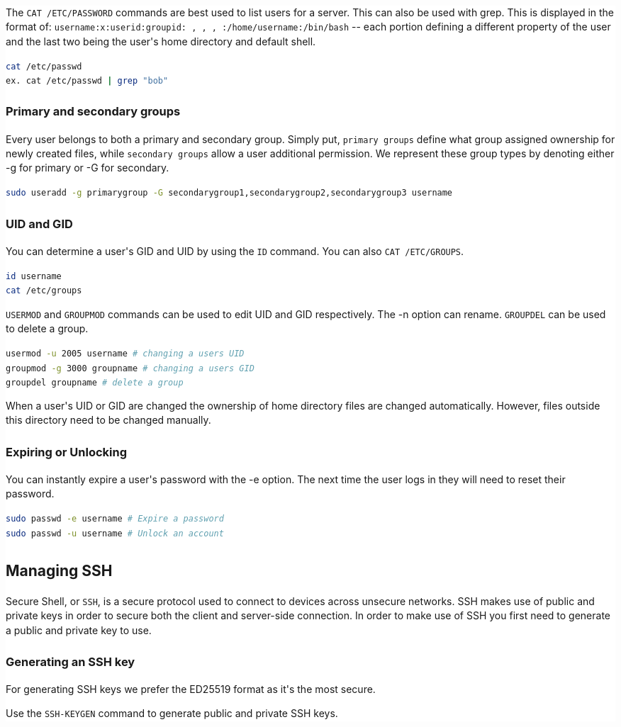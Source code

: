 The `CAT /ETC/PASSWORD` commands are best used to list users for a server. This can also be used with grep. This is displayed in the format of: `username:x:userid:groupid: , , , :/home/username:/bin/bash` -- each portion defining a different property of the user and the last two being the user's home directory and default shell. 

```bash
cat /etc/passwd
ex. cat /etc/passwd | grep "bob"
```
### Primary and secondary groups

 Every user belongs to both a primary and secondary group. Simply put, `primary groups` define what group assigned ownership for newly created files, while `secondary groups` allow a user additional permission. We represent these group types by denoting either -g for primary or -G for secondary.
```bash
sudo useradd -g primarygroup -G secondarygroup1,secondarygroup2,secondarygroup3 username
```
### UID and GID

You can determine a user's GID and UID by using the `ID` command. You can also `CAT /ETC/GROUPS`.
```bash
id username
cat /etc/groups
```
`USERMOD` and `GROUPMOD` commands can be used to edit UID and GID respectively. The -n option can rename. `GROUPDEL` can be used to delete a group.
```bash
usermod -u 2005 username # changing a users UID
groupmod -g 3000 groupname # changing a users GID
groupdel groupname # delete a group
```
When a user's UID or GID are changed the ownership of home directory files are changed automatically. However, files outside this directory need to be changed manually. 

### Expiring or Unlocking

You can instantly expire a user's password with the -e option. The next time the user logs in they will need to reset their password.
```bash
sudo passwd -e username # Expire a password
sudo passwd -u username # Unlock an account
```

## Managing SSH

Secure Shell, or `SSH`, is a secure protocol used to connect to devices across unsecure networks. SSH makes use of public and private keys in order to secure both the client and server-side connection. In order to make use of SSH you first need to generate a public and private key to use.

### Generating an SSH key

For generating SSH keys we prefer the ED25519 format as it's the most secure. 

Use the `SSH-KEYGEN` command to generate public and private SSH keys.
